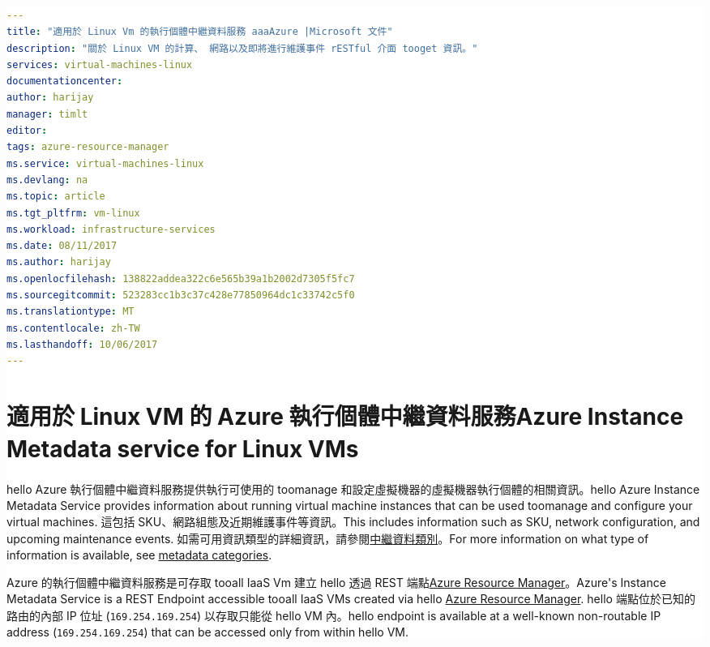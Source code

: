 ```yaml
---
title: "適用於 Linux Vm 的執行個體中繼資料服務 aaaAzure |Microsoft 文件"
description: "關於 Linux VM 的計算、 網路以及即將進行維護事件 rESTful 介面 tooget 資訊。"
services: virtual-machines-linux
documentationcenter: 
author: harijay
manager: timlt
editor: 
tags: azure-resource-manager
ms.service: virtual-machines-linux
ms.devlang: na
ms.topic: article
ms.tgt_pltfrm: vm-linux
ms.workload: infrastructure-services
ms.date: 08/11/2017
ms.author: harijay
ms.openlocfilehash: 138822addea322c6e565b39a1b2002d7305f5fc7
ms.sourcegitcommit: 523283cc1b3c37c428e77850964dc1c33742c5f0
ms.translationtype: MT
ms.contentlocale: zh-TW
ms.lasthandoff: 10/06/2017
---
```

# <a name="azure-instance-metadata-service-for-linux-vms"></a><span data-ttu-id="39083-103">適用於 Linux VM 的 Azure 執行個體中繼資料服務</span><span class="sxs-lookup"><span data-stu-id="39083-103">Azure Instance Metadata service for Linux VMs</span></span>


<span data-ttu-id="39083-104">hello Azure 執行個體中繼資料服務提供執行可使用的 toomanage 和設定虛擬機器的虛擬機器執行個體的相關資訊。</span><span class="sxs-lookup"><span data-stu-id="39083-104">hello Azure Instance Metadata Service provides information about running virtual machine instances that can be used toomanage and configure your virtual machines.</span></span>
<span data-ttu-id="39083-105">這包括 SKU、網路組態及近期維護事件等資訊。</span><span class="sxs-lookup"><span data-stu-id="39083-105">This includes information such as SKU, network configuration, and upcoming maintenance events.</span></span> <span data-ttu-id="39083-106">如需可用資訊類型的詳細資訊，請參閱[中繼資料類別](#instance-metadata-data-categories)。</span><span class="sxs-lookup"><span data-stu-id="39083-106">For more information on what type of information is available, see [metadata categories](#instance-metadata-data-categories).</span></span>

<span data-ttu-id="39083-107">Azure 的執行個體中繼資料服務是可存取 tooall IaaS Vm 建立 hello 透過 REST 端點[Azure Resource Manager](https://docs.microsoft.com/rest/api/resources/)。</span><span class="sxs-lookup"><span data-stu-id="39083-107">Azure's Instance Metadata Service is a REST Endpoint accessible tooall IaaS VMs created via hello [Azure Resource Manager](https://docs.microsoft.com/rest/api/resources/).</span></span> <span data-ttu-id="39083-108">hello 端點位於已知的路由的內部 IP 位址 (`169.254.169.254`) 以存取只能從 hello VM 內。</span><span class="sxs-lookup"><span data-stu-id="39083-108">hello endpoint is available at a well-known non-routable IP address (`169.254.169.254`) that can be accessed only from within hello VM.</span></span>
